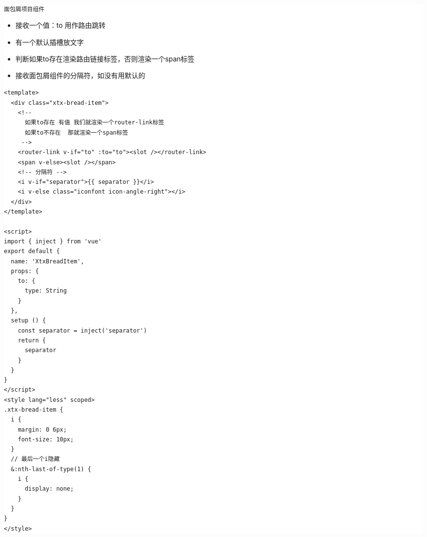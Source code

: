 `面包屑项目组件`

- 接收一个值：to 用作路由跳转

- 有一个默认插槽放文字
- 判断如果to存在渲染路由链接标签，否则渲染一个span标签
- 接收面包屑组件的分隔符，如没有用默认的

```vue
<template>
  <div class="xtx-bread-item">
    <!--
      如果to存在 有值 我们就渲染一个router-link标签
      如果to不存在  那就渲染一个span标签
     -->
    <router-link v-if="to" :to="to"><slot /></router-link>
    <span v-else><slot /></span>
    <!-- 分隔符 -->
    <i v-if="separator">{{ separator }}</i>
    <i v-else class="iconfont icon-angle-right"></i>
  </div>
</template>

<script>
import { inject } from 'vue'
export default {
  name: 'XtxBreadItem',
  props: {
    to: {
      type: String
    }
  },
  setup () {
    const separator = inject('separator')
    return {
      separator
    }
  }
}
</script>
<style lang="less" scoped>
.xtx-bread-item {
  i {
    margin: 0 6px;
    font-size: 10px;
  }
  // 最后一个i隐藏
  &:nth-last-of-type(1) {
    i {
      display: none;
    }
  }
}
</style>

```
